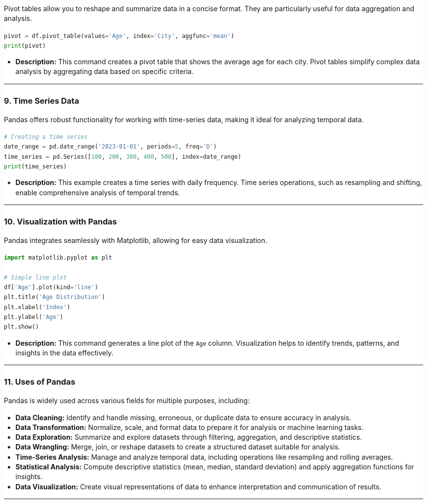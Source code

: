 Pivot tables allow you to reshape and summarize data in a concise format. They are particularly useful for data aggregation and analysis.

```python
pivot = df.pivot_table(values='Age', index='City', aggfunc='mean')
print(pivot)
```

- **Description:** This command creates a pivot table that shows the average age for each city. Pivot tables simplify complex data analysis by aggregating data based on specific criteria.

---

### 9. **Time Series Data**

Pandas offers robust functionality for working with time-series data, making it ideal for analyzing temporal data.

```python
# Creating a time series
date_range = pd.date_range('2023-01-01', periods=5, freq='D')
time_series = pd.Series([100, 200, 300, 400, 500], index=date_range)
print(time_series)
```

- **Description:** This example creates a time series with daily frequency. Time series operations, such as resampling and shifting, enable comprehensive analysis of temporal trends.

---

### 10. **Visualization with Pandas**

Pandas integrates seamlessly with Matplotlib, allowing for easy data visualization.

```python
import matplotlib.pyplot as plt

# Simple line plot
df['Age'].plot(kind='line')
plt.title('Age Distribution')
plt.xlabel('Index')
plt.ylabel('Age')
plt.show()
```

- **Description:** This command generates a line plot of the `Age` column. Visualization helps to identify trends, patterns, and insights in the data effectively.

---

### 11. **Uses of Pandas**

Pandas is widely used across various fields for multiple purposes, including:

- **Data Cleaning:** Identify and handle missing, erroneous, or duplicate data to ensure accuracy in analysis.
- **Data Transformation:** Normalize, scale, and format data to prepare it for analysis or machine learning tasks.
- **Data Exploration:** Summarize and explore datasets through filtering, aggregation, and descriptive statistics.
- **Data Wrangling:** Merge, join, or reshape datasets to create a structured dataset suitable for analysis.
- **Time-Series Analysis:** Manage and analyze temporal data, including operations like resampling and rolling averages.
- **Statistical Analysis:** Compute descriptive statistics (mean, median, standard deviation) and apply aggregation functions for insights.
- **Data Visualization:** Create visual representations of data to enhance interpretation and communication of results.

---